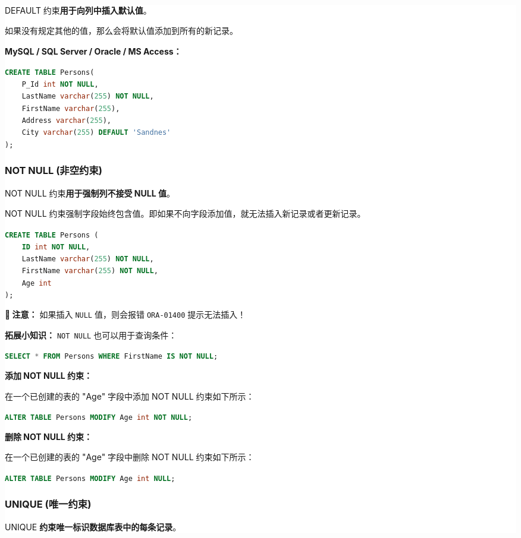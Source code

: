 DEFAULT 约束**用于向列中插入默认值**。

如果没有规定其他的值，那么会将默认值添加到所有的新记录。

**MySQL / SQL Server / Oracle / MS Access：**

```sql
CREATE TABLE Persons(
    P_Id int NOT NULL,
    LastName varchar(255) NOT NULL,
    FirstName varchar(255),
    Address varchar(255),
    City varchar(255) DEFAULT 'Sandnes'
);
```



### NOT NULL (非空约束)

NOT NULL 约束**用于强制列不接受 NULL 值**。

NOT NULL 约束强制字段始终包含值。即如果不向字段添加值，就无法插入新记录或者更新记录。

```sql
CREATE TABLE Persons (
    ID int NOT NULL,
    LastName varchar(255) NOT NULL,
    FirstName varchar(255) NOT NULL,
    Age int
);
```

**📢 注意：** 如果插入 `NULL` 值，则会报错 `ORA-01400` 提示无法插入！

**拓展小知识：** `NOT NULL` 也可以用于查询条件：

```sql
SELECT * FROM Persons WHERE FirstName IS NOT NULL;
```

**添加 NOT NULL 约束：**

在一个已创建的表的 "Age" 字段中添加 NOT NULL 约束如下所示：

```sql
ALTER TABLE Persons MODIFY Age int NOT NULL;
```

**删除 NOT NULL 约束：**

在一个已创建的表的 "Age" 字段中删除 NOT NULL 约束如下所示：

```sql
ALTER TABLE Persons MODIFY Age int NULL;
```



### UNIQUE (唯一约束)

UNIQUE **约束唯一标识数据库表中的每条记录**。
